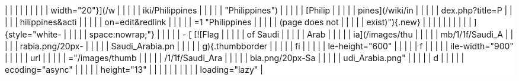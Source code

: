 |                 |                 |                 |                 |
|                 |                 |                 | width="20"}](/w |
|                 |                 |                 | iki/Philippines |
|                 |                 |                 |  "Philippines") |
|                 |                 |                 |     [Philip     |
|                 |                 |                 | pines](/wiki/in |
|                 |                 |                 | dex.php?title=P |
|                 |                 |                 | hilippines&acti |
|                 |                 |                 | on=edit&redlink |
|                 |                 |                 | =1 "Philippines |
|                 |                 |                 |  (page does not |
|                 |                 |                 |  exist)"){.new} |
|                 |                 |                 |                 |
|                 |                 |                 | ]{style="white- |
|                 |                 |                 | space:nowrap;"} |
|                 |                 |                 | -   [ [![Flag   |
|                 |                 |                 |     of Saudi    |
|                 |                 |                 |     Arab        |
|                 |                 |                 | ia](/images/thu |
|                 |                 |                 | mb/1/1f/Saudi_A |
|                 |                 |                 | rabia.png/20px- |
|                 |                 |                 | Saudi_Arabia.pn |
|                 |                 |                 | g){.thumbborder |
|                 |                 |                 |     fi          |
|                 |                 |                 | le-height="600" |
|                 |                 |                 |     f           |
|                 |                 |                 | ile-width="900" |
|                 |                 |                 |     url         |
|                 |                 |                 | ="/images/thumb |
|                 |                 |                 | /1/1f/Saudi_Ara |
|                 |                 |                 | bia.png/20px-Sa |
|                 |                 |                 | udi_Arabia.png" |
|                 |                 |                 |     d           |
|                 |                 |                 | ecoding="async" |
|                 |                 |                 |     height="13" |
|                 |                 |                 |                 |
|                 |                 |                 |  loading="lazy" |